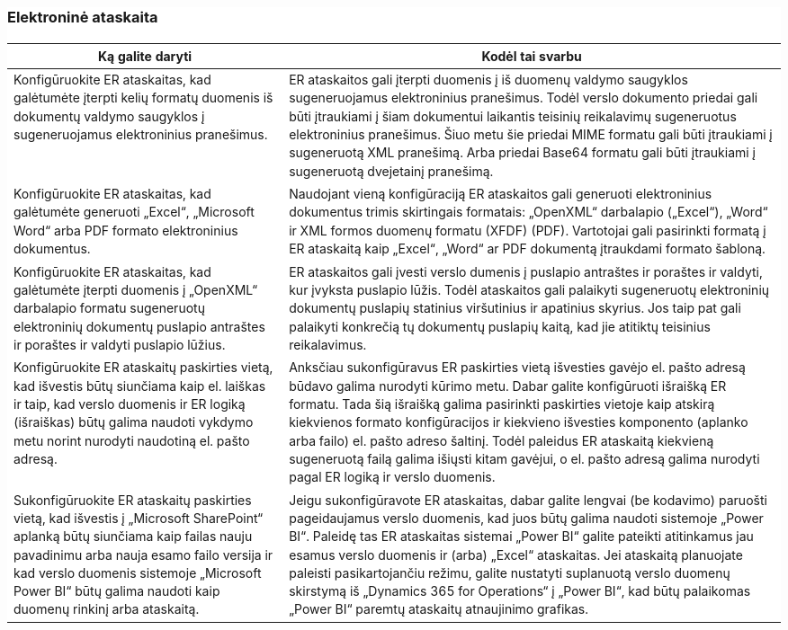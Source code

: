 </table>

### <a name="electronic-reporting"></a>Elektroninė ataskaita

| Ką galite daryti                                                                                                                                                                                                                                                                                     | Kodėl tai svarbu                                                                                                                                                                                                                                                                                                                                                                                                                                                                                                                                      |
|-----------------------------------------------------------------------------------------------------------------------------------------------------------------------------------------------------------------------------------------------------------------------------------------------------|------------------------------------------------------------------------------------------------------------------------------------------------------------------------------------------------------------------------------------------------------------------------------------------------------------------------------------------------------------------------------------------------------------------------------------------------------------------------------------------------------------------------------------------------------------|
| Konfigūruokite ER ataskaitas, kad galėtumėte įterpti kelių formatų duomenis iš dokumentų valdymo saugyklos į sugeneruojamus elektroninius pranešimus.                                                                                                                                                              | ER ataskaitos gali įterpti duomenis į iš duomenų valdymo saugyklos sugeneruojamus elektroninius pranešimus. Todėl verslo dokumento priedai gali būti įtraukiami į šiam dokumentui laikantis teisinių reikalavimų sugeneruotus elektroninius pranešimus. Šiuo metu šie priedai MIME formatu gali būti įtraukiami į sugeneruotą XML pranešimą. Arba priedai Base64 formatu gali būti įtraukiami į sugeneruotą dvejetainį pranešimą.                                                                      |
| Konfigūruokite ER ataskaitas, kad galėtumėte generuoti „Excel“, „Microsoft Word“ arba PDF formato elektroninius dokumentus.                                                                                                                                                                                                      | Naudojant vieną konfigūraciją ER ataskaitos gali generuoti elektroninius dokumentus trimis skirtingais formatais: „OpenXML“ darbalapio („Excel“), „Word“ ir XML formos duomenų formatu (XFDF) (PDF). Vartotojai gali pasirinkti formatą į ER ataskaitą kaip „Excel“, „Word“ ar PDF dokumentą įtraukdami formato šabloną.                                                                                                                                                                                                                                                                       |
| Konfigūruokite ER ataskaitas, kad galėtumėte įterpti duomenis į „OpenXML“ darbalapio formatu sugeneruotų elektroninių dokumentų puslapio antraštes ir poraštes ir valdyti puslapio lūžius.                                                                                                                               | ER ataskaitos gali įvesti verslo dumenis į puslapio antraštes ir poraštes ir valdyti, kur įvyksta puslapio lūžis. Todėl ataskaitos gali palaikyti sugeneruotų elektroninių dokumentų puslapių statinius viršutinius ir apatinius skyrius. Jos taip pat gali palaikyti konkrečią tų dokumentų puslapių kaitą, kad jie atitiktų teisinius reikalavimus.                                                                                                                                                                                                             |
| Konfigūruokite ER ataskaitų paskirties vietą, kad išvestis būtų siunčiama kaip el. laiškas ir taip, kad verslo duomenis ir ER logiką (išraiškas) būtų galima naudoti vykdymo metu norint nurodyti naudotiną el. pašto adresą.                                                                                                    | Anksčiau sukonfigūravus ER paskirties vietą išvesties gavėjo el. pašto adresą būdavo galima nurodyti kūrimo metu. Dabar galite konfigūruoti išraišką ER formatu. Tada šią išraišką galima pasirinkti paskirties vietoje kaip atskirą kiekvienos formato konfigūracijos ir kiekvieno išvesties komponento (aplanko arba failo) el. pašto adreso šaltinį. Todėl paleidus ER ataskaitą kiekvieną sugeneruotą failą galima išiųsti kitam gavėjui, o el. pašto adresą galima nurodyti pagal ER logiką ir verslo duomenis. |
| Sukonfigūruokite ER ataskaitų paskirties vietą, kad išvestis į „Microsoft SharePoint“ aplanką būtų siunčiama kaip failas nauju pavadinimu arba nauja esamo failo versija ir kad verslo duomenis sistemoje „Microsoft Power BI“ būtų galima naudoti kaip duomenų rinkinį arba ataskaitą.                 | Jeigu sukonfigūravote ER ataskaitas, dabar galite lengvai (be kodavimo) paruošti pageidaujamus verslo duomenis, kad juos būtų galima naudoti sistemoje „Power BI“. Paleidę tas ER ataskaitas sistemai „Power BI“ galite pateikti atitinkamus jau esamus verslo duomenis ir (arba) „Excel“ ataskaitas. Jei ataskaitą planuojate paleisti pasikartojančiu režimu, galite nustatyti suplanuotą verslo duomenų skirstymą iš „Dynamics 365 for Operations“ į „Power BI“, kad būtų palaikomas „Power BI“ paremtų ataskaitų atnaujinimo grafikas.                             |